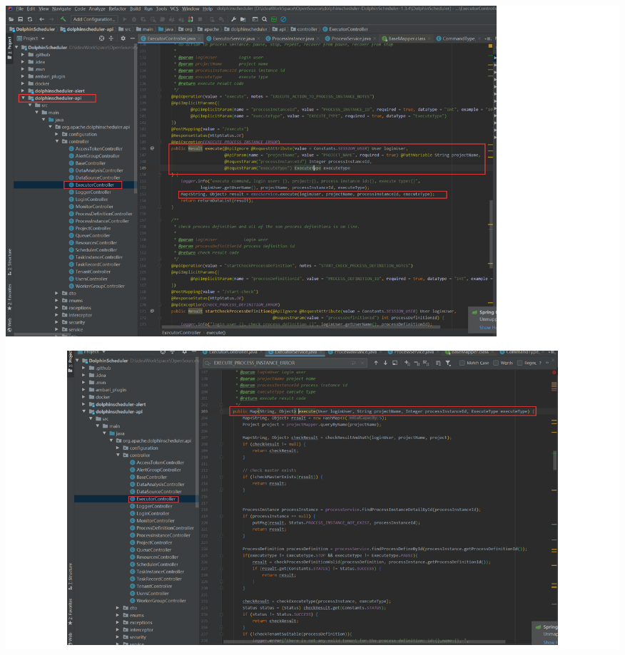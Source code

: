    <img src="/img/api/api_source1.png" width="80%" />
 </p>

<p align="center">
   <img src="/img/api/api_source2.png" width="80%" />
 </p>
